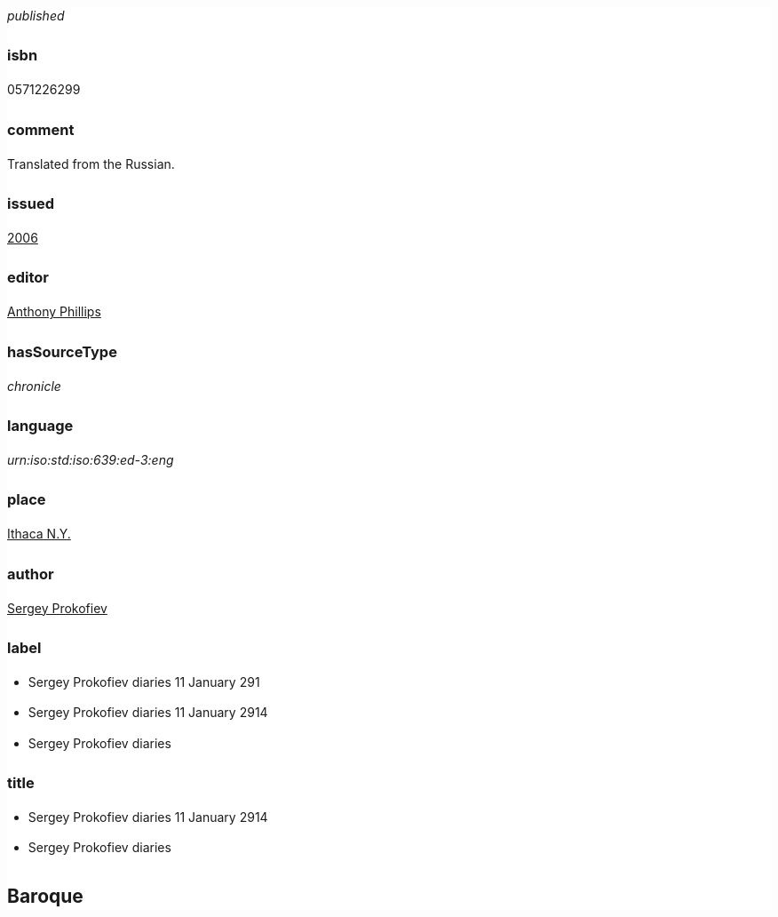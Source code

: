 
*published*

### isbn


0571226299

### comment


Translated from the Russian.

### issued


[2006](#2006)

### editor


[Anthony Phillips](#Anthony-Phillips)

### hasSourceType


*chronicle*

### language


*urn:iso:std:iso:639:ed-3:eng*

### place


[Ithaca N.Y.](#Ithaca-N.Y.)

### author


[Sergey Prokofiev](#Sergey-Prokofiev)

### label

 - Sergey Prokofiev diaries 11 January 291

 - Sergey Prokofiev diaries 11 January 2914

 - Sergey Prokofiev diaries

### title

 - Sergey Prokofiev diaries 11 January 2914

 - Sergey Prokofiev diaries

## Baroque
